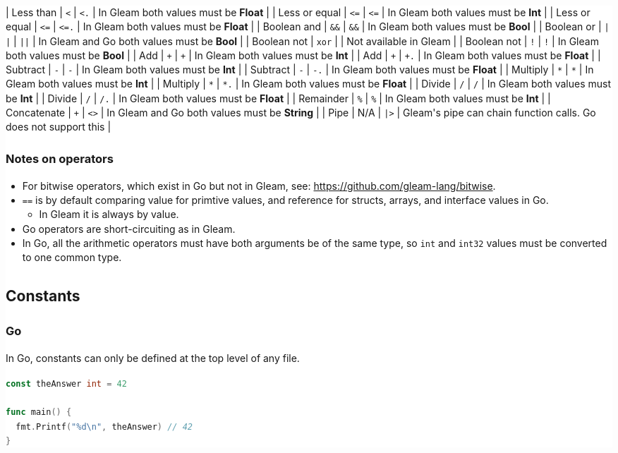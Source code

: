 | Less than          | `<`    | `<.`                      | In Gleam both values must be **Float**                                                 |
| Less or equal      | `<=`   | `<=`                      | In Gleam both values must be **Int**                                                   |
| Less or equal      | `<=`   | `<=.`                     | In Gleam both values must be **Float**                                                 |
| Boolean and        | `&&`   | `&&`                      | In Gleam both values must be **Bool**                                                  |
| Boolean or         | <code>&vert;&vert;</code> | <code>&vert;&vert;</code> | In Gleam and Go both values must be **Bool**                        |
| Boolean not        | `xor`  |                           | Not available in Gleam                                                                 |
| Boolean not        | `!`    | `!`                       | In Gleam both values must be **Bool**                                                  |
| Add                | `+`    | `+`                       | In Gleam both values must be **Int**                                                   |
| Add                | `+`    | `+.`                      | In Gleam both values must be **Float**                                                 |
| Subtract           | `-`    | `-`                       | In Gleam both values must be **Int**                                                   |
| Subtract           | `-`    | `-.`                      | In Gleam both values must be **Float**                                                 |
| Multiply           | `*`    | `*`                       | In Gleam both values must be **Int**                                                   |
| Multiply           | `*`    | `*.`                      | In Gleam both values must be **Float**                                                 |
| Divide             | `/`    | `/`                       | In Gleam both values must be **Int**                                                   |
| Divide             | `/`    | `/.`                      | In Gleam both values must be **Float**                                                 |
| Remainder          | `%`    | `%`                       | In Gleam both values must be **Int**                                                   |
| Concatenate        | `+`    | `<>`                      | In Gleam and Go both values must be **String**                                         |
| Pipe               | N/A    | <code>&vert;></code>      | Gleam's pipe can chain function calls. Go does not support this                        |

### Notes on operators

- For bitwise operators, which exist in Go but not in Gleam,
  see: <https://github.com/gleam-lang/bitwise>.
- `==` is by default comparing value for primtive values, and reference for structs, arrays, and interface values in Go.
  - In Gleam it is always by value.
- Go operators are short-circuiting as in Gleam.
- In Go, all the arithmetic operators must have both arguments be of the same type, so `int` and `int32` values must be converted to one common type.

## Constants

### Go

In Go, constants can only be defined at the top level of any file.

```Go
const theAnswer int = 42

func main() {
  fmt.Printf("%d\n", theAnswer) // 42
}
```
